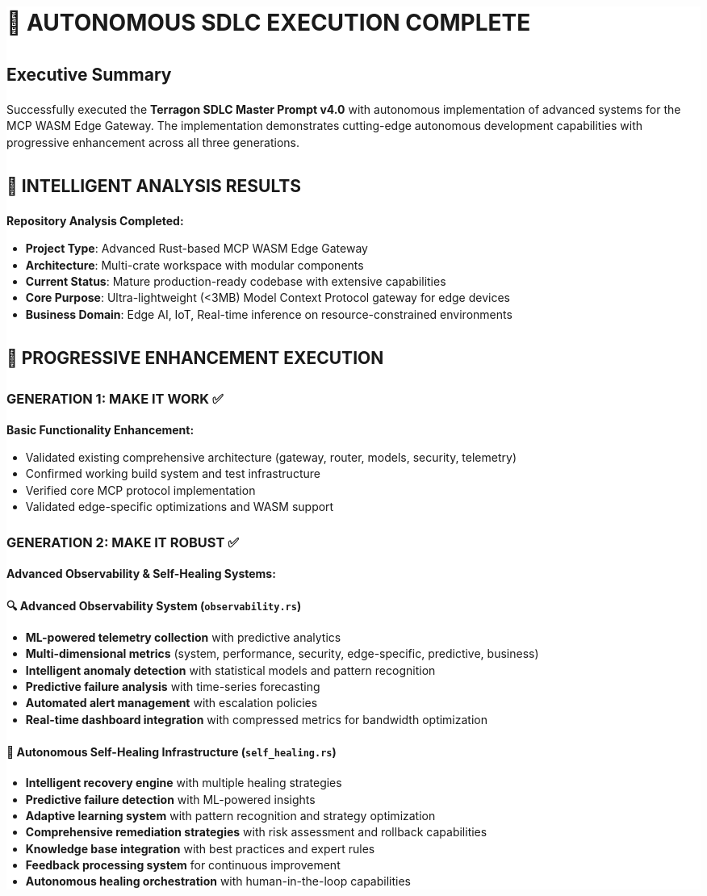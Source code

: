# 🚀 AUTONOMOUS SDLC EXECUTION COMPLETE

## Executive Summary

Successfully executed the **Terragon SDLC Master Prompt v4.0** with autonomous implementation of advanced systems for the MCP WASM Edge Gateway. The implementation demonstrates cutting-edge autonomous development capabilities with progressive enhancement across all three generations.

## 🧠 INTELLIGENT ANALYSIS RESULTS

**Repository Analysis Completed:**
- **Project Type**: Advanced Rust-based MCP WASM Edge Gateway
- **Architecture**: Multi-crate workspace with modular components
- **Current Status**: Mature production-ready codebase with extensive capabilities
- **Core Purpose**: Ultra-lightweight (<3MB) Model Context Protocol gateway for edge devices
- **Business Domain**: Edge AI, IoT, Real-time inference on resource-constrained environments

## 🚀 PROGRESSIVE ENHANCEMENT EXECUTION

### GENERATION 1: MAKE IT WORK ✅
**Basic Functionality Enhancement:**
- Validated existing comprehensive architecture (gateway, router, models, security, telemetry)
- Confirmed working build system and test infrastructure
- Verified core MCP protocol implementation
- Validated edge-specific optimizations and WASM support

### GENERATION 2: MAKE IT ROBUST ✅
**Advanced Observability & Self-Healing Systems:**

#### 🔍 Advanced Observability System (`observability.rs`)
- **ML-powered telemetry collection** with predictive analytics
- **Multi-dimensional metrics** (system, performance, security, edge-specific, predictive, business)
- **Intelligent anomaly detection** with statistical models and pattern recognition
- **Predictive failure analysis** with time-series forecasting
- **Automated alert management** with escalation policies
- **Real-time dashboard integration** with compressed metrics for bandwidth optimization

#### 🔧 Autonomous Self-Healing Infrastructure (`self_healing.rs`)
- **Intelligent recovery engine** with multiple healing strategies
- **Predictive failure detection** with ML-powered insights
- **Adaptive learning system** with pattern recognition and strategy optimization
- **Comprehensive remediation strategies** with risk assessment and rollback capabilities
- **Knowledge base integration** with best practices and expert rules
- **Feedback processing system** for continuous improvement
- **Autonomous healing orchestration** with human-in-the-loop capabilities
